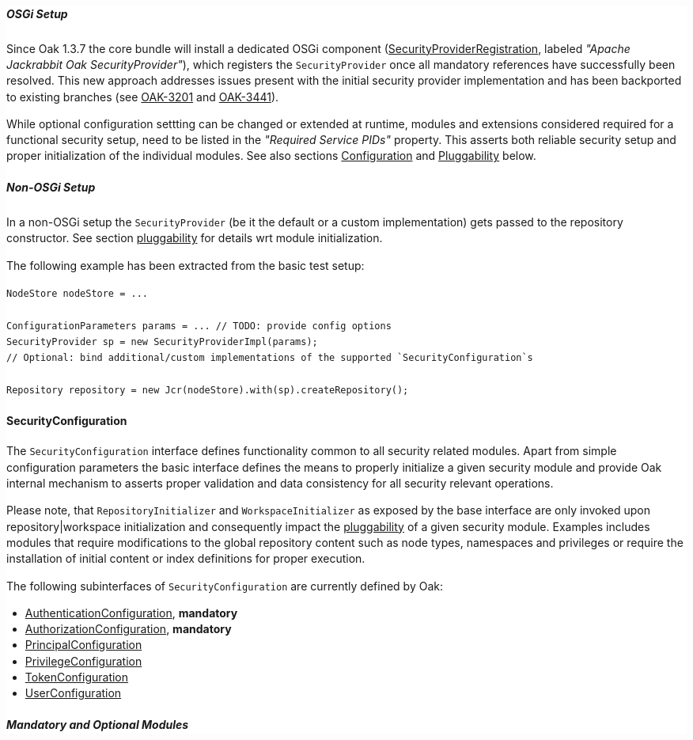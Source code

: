 ##### OSGi Setup

Since Oak 1.3.7 the core bundle will install a dedicated OSGi component 
([SecurityProviderRegistration], labeled _"Apache Jackrabbit Oak SecurityProvider"_), 
which registers the `SecurityProvider` once all mandatory references have 
successfully been resolved. This new approach addresses issues present with 
the initial security provider implementation and has been backported to existing 
branches (see [OAK-3201] and [OAK-3441]).

While optional configuration settting can be changed or extended at runtime, 
modules and extensions considered required for a functional security setup, need 
to be listed in the _"Required Service PIDs"_ property. This asserts both reliable 
security setup and proper initialization of the individual modules. See also 
sections [Configuration](#configuration) and [Pluggability](#pluggability) below.

##### Non-OSGi Setup

In a non-OSGi setup the `SecurityProvider` (be it the default or a custom implementation) 
gets passed to the repository constructor. See section [pluggability](#pluggability) 
for details wrt module initialization.

The following example has been extracted from the basic test setup:

    NodeStore nodeStore = ...
    
    ConfigurationParameters params = ... // TODO: provide config options
    SecurityProvider sp = new SecurityProviderImpl(params);   
    // Optional: bind additional/custom implementations of the supported `SecurityConfiguration`s 
    
    Repository repository = new Jcr(nodeStore).with(sp).createRepository();

#### SecurityConfiguration

The `SecurityConfiguration` interface defines functionality common to all security 
related modules. Apart from simple configuration parameters the basic interface 
defines the means to properly initialize a given security module and provide 
Oak internal mechanism to asserts proper validation and data consistency 
for all security relevant operations.

Please note, that `RepositoryInitializer` and `WorkspaceInitializer` as exposed by 
the base interface are only invoked upon repository|workspace initialization and 
consequently impact the [pluggability](#pluggability) of a given security module. 
Examples includes modules that require modifications to the global repository content 
such as node types, namespaces and privileges or require the installation of 
initial content or index definitions for proper execution.
 
The following subinterfaces of `SecurityConfiguration` are currently defined by Oak:

- [AuthenticationConfiguration], **mandatory** 
- [AuthorizationConfiguration], **mandatory**
- [PrincipalConfiguration] 
- [PrivilegeConfiguration]
- [TokenConfiguration]
- [UserConfiguration]
 
##### Mandatory and Optional Modules


[SecurityProvider]: /oak/docs/apidocs/org/apache/jackrabbit/oak/spi/security/SecurityProvider.html
[OpenSecurityProvider]: /oak/docs/apidocs/org/apache/jackrabbit/oak/spi/security/OpenSecurityProvider.html
[SecurityConfiguration]: /oak/docs/apidocs/org/apache/jackrabbit/oak/spi/security/SecurityConfiguration.html
[SecurityConfiguration.Default]: /oak/docs/apidocs/org/apache/jackrabbit/oak/spi/security/SecurityConfiguration.Default.html
[CompositeConfiguration]: /oak/docs/apidocs/org/apache/jackrabbit/oak/spi/security/CompositeConfiguration.html
[ConfigurationBase]: /oak/docs/apidocs/org/apache/jackrabbit/oak/spi/security/ConfigurationBase.html
[ConfigurationParameters]: /oak/docs/apidocs/org/apache/jackrabbit/oak/spi/security/ConfigurationParameters.html
[Context]: /oak/docs/apidocs/org/apache/jackrabbit/oak/spi/security/Context.html
[AuthenticationConfiguration]: /oak/docs/apidocs/org/apache/jackrabbit/oak/spi/security/authentication/AuthenticationConfiguration.html
[TokenConfiguration]: /oak/docs/apidocs/org/apache/jackrabbit/oak/spi/security/authentication/token/TokenConfiguration.html
[AuthorizationConfiguration]: /oak/docs/apidocs/org/apache/jackrabbit/oak/spi/security/authorization/AuthorizationConfiguration.html
[PrincipalConfiguration]: /oak/docs/apidocs/org/apache/jackrabbit/oak/spi/security/principal/PrincipalConfiguration.html
[PrivilegeConfiguration]: /oak/docs/apidocs/org/apache/jackrabbit/oak/spi/security/privilege/PrivilegeConfiguration.html
[UserConfiguration]: /oak/docs/apidocs/org/apache/jackrabbit/oak/spi/security/user/UserConfiguration.html
[OAK-3201]: https://issues.apache.org/jira/browse/OAK-3201
[OAK-3441]: https://issues.apache.org/jira/browse/OAK-3441
[SecurityProviderRegistration]: /oak/docs/apidocs/org/apache/jackrabbit/oak/security/internal/SecurityProviderRegistration.html
[SERVICE_RANKING]: https://osgi.org/javadoc/r4v43/core/org/osgi/framework/Constants.html#SERVICE_RANKING